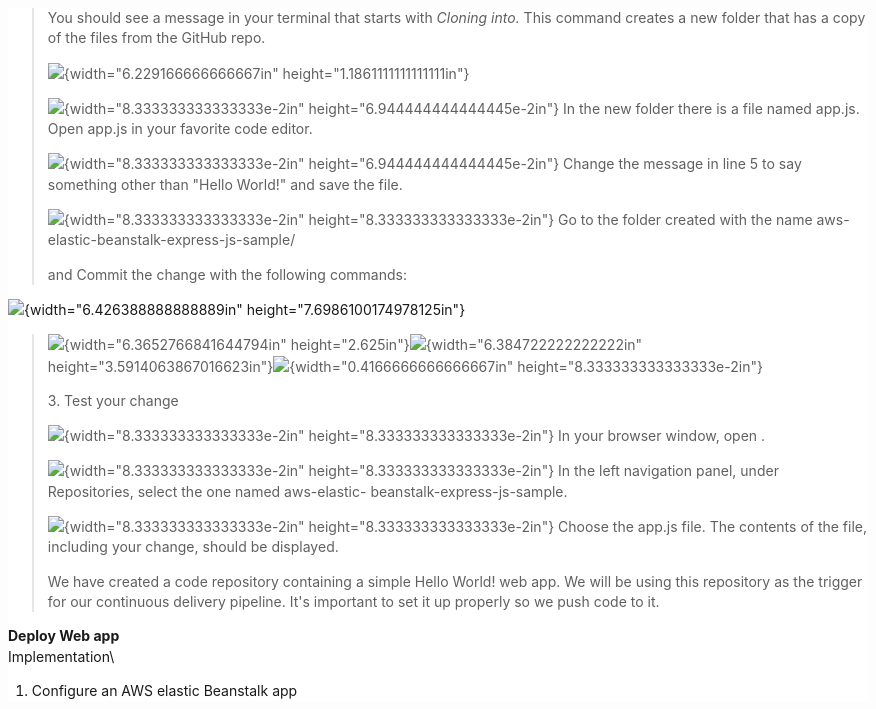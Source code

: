 > You should see a message in your terminal that starts with *Cloning
> into.* This command creates a new folder that has a copy of the files
> from the GitHub repo.
>
> ![](vertopal_fad34a4f3bcc415aa0d9672585bc23fe/media/image2.png){width="6.229166666666667in"
> height="1.1861111111111111in"}
>
> ![](vertopal_fad34a4f3bcc415aa0d9672585bc23fe/media/image3.png){width="8.333333333333333e-2in"
> height="6.944444444444445e-2in"} In the new folder there is a file
> named app.js. Open app.js in your favorite code editor.
>
> ![](vertopal_fad34a4f3bcc415aa0d9672585bc23fe/media/image3.png){width="8.333333333333333e-2in"
> height="6.944444444444445e-2in"} Change the message in line 5 to say
> something other than \"Hello World!\" and save the file.
>
> ![](vertopal_fad34a4f3bcc415aa0d9672585bc23fe/media/image41.png){width="8.333333333333333e-2in"
> height="8.333333333333333e-2in"} Go to the folder created with the
> name aws-elastic-beanstalk-express-js-sample/
>
> and Commit the change with the following commands:

![](vertopal_fad34a4f3bcc415aa0d9672585bc23fe/media/image42.png){width="6.426388888888889in"
height="7.6986100174978125in"}

> ![](vertopal_fad34a4f3bcc415aa0d9672585bc23fe/media/image43.png){width="6.3652766841644794in"
> height="2.625in"}![](vertopal_fad34a4f3bcc415aa0d9672585bc23fe/media/image46.png){width="6.384722222222222in"
> height="3.5914063867016623in"}![](vertopal_fad34a4f3bcc415aa0d9672585bc23fe/media/image47.png){width="0.4166666666666667in"
> height="8.333333333333333e-2in"}
>
> 3\. Test your change
>
> ![](vertopal_fad34a4f3bcc415aa0d9672585bc23fe/media/image44.png){width="8.333333333333333e-2in"
> height="8.333333333333333e-2in"} In your browser window, open .
>
> ![](vertopal_fad34a4f3bcc415aa0d9672585bc23fe/media/image45.png){width="8.333333333333333e-2in"
> height="8.333333333333333e-2in"} In the left navigation panel, under
> Repositories, select the one named aws-elastic-
> beanstalk-express-js-sample.
>
> ![](vertopal_fad34a4f3bcc415aa0d9672585bc23fe/media/image44.png){width="8.333333333333333e-2in"
> height="8.333333333333333e-2in"} Choose the app.js file. The contents
> of the file, including your change, should be displayed.
>
> We have created a code repository containing a simple Hello World! web
> app. We will be using this repository as the trigger for our
> continuous delivery pipeline. It\'s important to set it up properly so
> we push code to it.

**Deploy Web app**\
Implementation\
1. Configure an AWS elastic Beanstalk app
